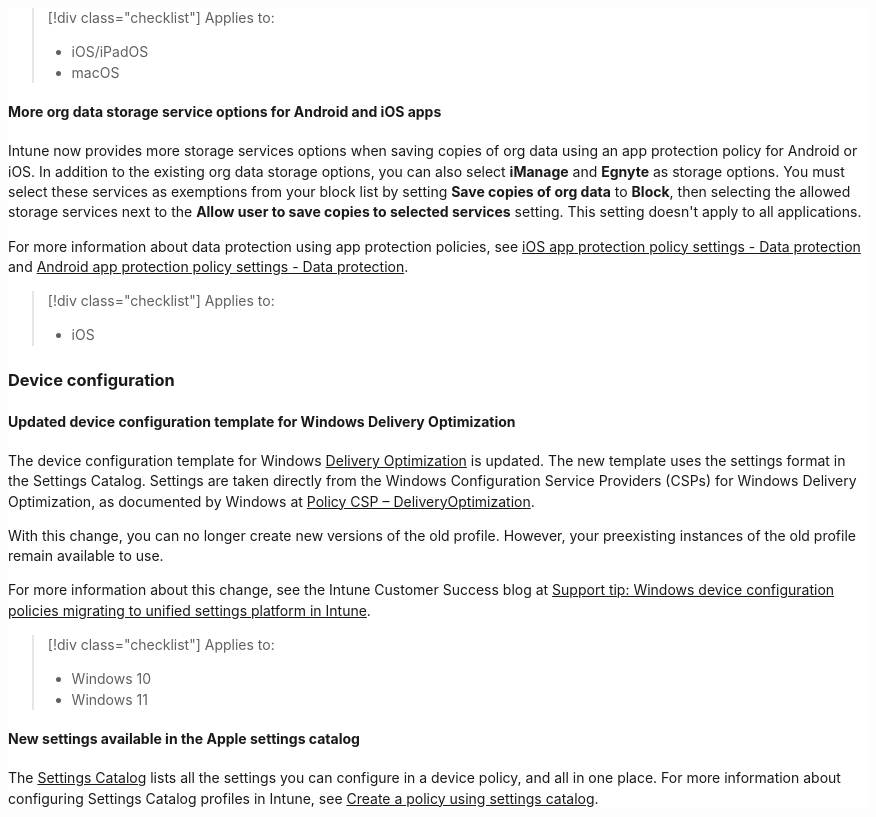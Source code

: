 > [!div class="checklist"]
> Applies to:
>
> - iOS/iPadOS
> - macOS

#### More org data storage service options for Android and iOS apps

Intune now provides more storage services options when saving copies of org data using an app protection policy for Android or iOS. In addition to the existing org data storage options, you can also select **iManage** and **Egnyte** as storage options. You must select these services as exemptions from your block list by setting **Save copies of org data** to **Block**, then selecting the allowed storage services next to the **Allow user to save copies to selected services** setting. This setting doesn't apply to all applications.

For more information about data protection using app protection policies, see [iOS app protection policy settings - Data protection](../apps/app-protection-policy-settings-ios.md#data-protection) and [Android app protection policy settings - Data protection](../apps/app-protection-policy-settings-android.md#data-protection).

> [!div class="checklist"]
> Applies to:
>
> - iOS

### Device configuration

#### Updated device configuration template for Windows Delivery Optimization

The device configuration template for Windows [Delivery Optimization](../configuration/delivery-optimization-windows.md) is updated. The new template uses the settings format in the Settings Catalog. Settings are taken directly from the Windows Configuration Service Providers (CSPs) for Windows Delivery Optimization, as documented by Windows at [Policy CSP – DeliveryOptimization](/windows/client-management/mdm/policy-csp-DeliveryOptimization).

With this change, you can no longer create new versions of the old profile. However, your preexisting instances of the old profile remain available to use.

For more information about this change, see the Intune Customer Success blog at [Support tip: Windows device configuration policies migrating to unified settings platform in Intune](https://techcommunity.microsoft.com/blog/intunecustomersuccess/support-tip-windows-device-configuration-policies-migrating-to-unified-settings-/4189665).

> [!div class="checklist"]
> Applies to:
>
> - Windows 10
> - Windows 11

#### New settings available in the Apple settings catalog

The [Settings Catalog](../configuration/settings-catalog.md) lists all the settings you can configure in a device policy, and all in one place. For more information about configuring Settings Catalog profiles in Intune, see [Create a policy using settings catalog](../configuration/settings-catalog.md).
